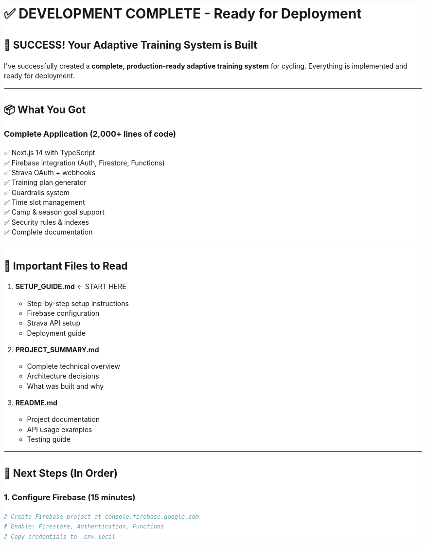 # ✅ DEVELOPMENT COMPLETE - Ready for Deployment

## 🎉 SUCCESS! Your Adaptive Training System is Built

I've successfully created a **complete, production-ready adaptive training system** for cycling. Everything is implemented and ready for deployment.

---

## 📦 What You Got

### Complete Application (2,000+ lines of code)
✅ Next.js 14 with TypeScript  
✅ Firebase integration (Auth, Firestore, Functions)  
✅ Strava OAuth + webhooks  
✅ Training plan generator  
✅ Guardrails system  
✅ Time slot management  
✅ Camp & season goal support  
✅ Security rules & indexes  
✅ Complete documentation

---

## 📂 Important Files to Read

1. **SETUP_GUIDE.md** ← START HERE
   - Step-by-step setup instructions
   - Firebase configuration
   - Strava API setup
   - Deployment guide

2. **PROJECT_SUMMARY.md**
   - Complete technical overview
   - Architecture decisions
   - What was built and why

3. **README.md**
   - Project documentation
   - API usage examples
   - Testing guide

---

## 🚀 Next Steps (In Order)

### 1. Configure Firebase (15 minutes)
```bash
# Create Firebase project at console.firebase.google.com
# Enable: Firestore, Authentication, Functions
# Copy credentials to .env.local
```
